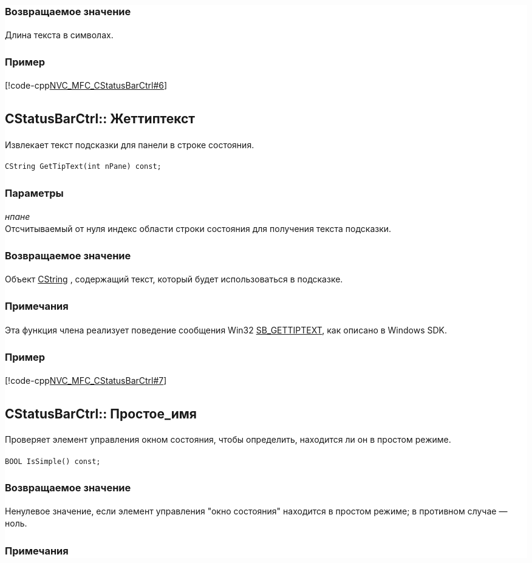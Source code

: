 ### <a name="return-value"></a>Возвращаемое значение

Длина текста в символах.

### <a name="example"></a>Пример

[!code-cpp[NVC_MFC_CStatusBarCtrl#6](../../mfc/reference/codesnippet/cpp/cstatusbarctrl-class_8.cpp)]

## <a name="cstatusbarctrlgettiptext"></a><a name="gettiptext"></a> CStatusBarCtrl:: Жеттиптекст

Извлекает текст подсказки для панели в строке состояния.

```
CString GetTipText(int nPane) const;
```

### <a name="parameters"></a>Параметры

*нпане*<br/>
Отсчитываемый от нуля индекс области строки состояния для получения текста подсказки.

### <a name="return-value"></a>Возвращаемое значение

Объект [CString](../../atl-mfc-shared/reference/cstringt-class.md) , содержащий текст, который будет использоваться в подсказке.

### <a name="remarks"></a>Примечания

Эта функция члена реализует поведение сообщения Win32 [SB_GETTIPTEXT](/windows/win32/Controls/sb-gettiptext), как описано в Windows SDK.

### <a name="example"></a>Пример

[!code-cpp[NVC_MFC_CStatusBarCtrl#7](../../mfc/reference/codesnippet/cpp/cstatusbarctrl-class_9.cpp)]

## <a name="cstatusbarctrlissimple"></a><a name="issimple"></a> CStatusBarCtrl:: Простое_имя

Проверяет элемент управления окном состояния, чтобы определить, находится ли он в простом режиме.

```
BOOL IsSimple() const;
```

### <a name="return-value"></a>Возвращаемое значение

Ненулевое значение, если элемент управления "окно состояния" находится в простом режиме; в противном случае — ноль.

### <a name="remarks"></a>Примечания
